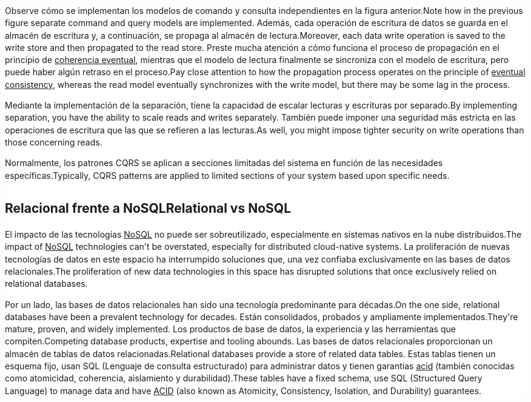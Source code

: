 <span data-ttu-id="aba93-172">Observe cómo se implementan los modelos de comando y consulta independientes en la figura anterior.</span><span class="sxs-lookup"><span data-stu-id="aba93-172">Note how in the previous figure separate command and query models are implemented.</span></span> <span data-ttu-id="aba93-173">Además, cada operación de escritura de datos se guarda en el almacén de escritura y, a continuación, se propaga al almacén de lectura.</span><span class="sxs-lookup"><span data-stu-id="aba93-173">Moreover, each data write operation is saved to the write store and then propagated to the read store.</span></span> <span data-ttu-id="aba93-174">Preste mucha atención a cómo funciona el proceso de propagación en el principio de [coherencia eventual](https://www.cloudcomputingpatterns.org/eventual_consistency/), mientras que el modelo de lectura finalmente se sincroniza con el modelo de escritura, pero puede haber algún retraso en el proceso.</span><span class="sxs-lookup"><span data-stu-id="aba93-174">Pay close attention to how the propagation process operates on the principle of [eventual consistency](https://www.cloudcomputingpatterns.org/eventual_consistency/), whereas the read model eventually synchronizes with the write model, but there may be some lag in the process.</span></span>

<span data-ttu-id="aba93-175">Mediante la implementación de la separación, tiene la capacidad de escalar lecturas y escrituras por separado.</span><span class="sxs-lookup"><span data-stu-id="aba93-175">By implementing separation, you have the ability to scale reads and writes separately.</span></span> <span data-ttu-id="aba93-176">También puede imponer una seguridad más estricta en las operaciones de escritura que las que se refieren a las lecturas.</span><span class="sxs-lookup"><span data-stu-id="aba93-176">As well, you might impose tighter security on write operations than those concerning reads.</span></span>

<span data-ttu-id="aba93-177">Normalmente, los patrones CQRS se aplican a secciones limitadas del sistema en función de las necesidades específicas.</span><span class="sxs-lookup"><span data-stu-id="aba93-177">Typically, CQRS patterns are applied to limited sections of your system based upon specific needs.</span></span>

## <a name="relational-vs-nosql"></a><span data-ttu-id="aba93-178">Relacional frente a NoSQL</span><span class="sxs-lookup"><span data-stu-id="aba93-178">Relational vs NoSQL</span></span>

<span data-ttu-id="aba93-179">El impacto de las tecnologías [NoSQL](https://www.geeksforgeeks.org/introduction-to-nosql/) no puede ser sobreutilizado, especialmente en sistemas nativos en la nube distribuidos.</span><span class="sxs-lookup"><span data-stu-id="aba93-179">The impact of [NoSQL](https://www.geeksforgeeks.org/introduction-to-nosql/) technologies can't be overstated, especially for distributed cloud-native systems.</span></span> <span data-ttu-id="aba93-180">La proliferación de nuevas tecnologías de datos en este espacio ha interrumpido soluciones que, una vez confiaba exclusivamente en las bases de datos relacionales.</span><span class="sxs-lookup"><span data-stu-id="aba93-180">The proliferation of new data technologies in this space has disrupted solutions that once exclusively relied on relational databases.</span></span>

<span data-ttu-id="aba93-181">Por un lado, las bases de datos relacionales han sido una tecnología predominante para décadas.</span><span class="sxs-lookup"><span data-stu-id="aba93-181">On the one side, relational databases have been a prevalent technology for decades.</span></span> <span data-ttu-id="aba93-182">Están consolidados, probados y ampliamente implementados.</span><span class="sxs-lookup"><span data-stu-id="aba93-182">They're mature, proven, and widely implemented.</span></span> <span data-ttu-id="aba93-183">Los productos de base de datos, la experiencia y las herramientas que compiten.</span><span class="sxs-lookup"><span data-stu-id="aba93-183">Competing database products, expertise and tooling abounds.</span></span> <span data-ttu-id="aba93-184">Las bases de datos relacionales proporcionan un almacén de tablas de datos relacionadas.</span><span class="sxs-lookup"><span data-stu-id="aba93-184">Relational databases provide a store of related data tables.</span></span> <span data-ttu-id="aba93-185">Estas tablas tienen un esquema fijo, usan SQL (Lenguaje de consulta estructurado) para administrar datos y tienen garantías [acid](https://www.geeksforgeeks.org/acid-properties-in-dbms/) (también conocidas como atomicidad, coherencia, aislamiento y durabilidad).</span><span class="sxs-lookup"><span data-stu-id="aba93-185">These tables have a fixed schema, use SQL (Structured Query Language) to manage data and have [ACID](https://www.geeksforgeeks.org/acid-properties-in-dbms/) (also known as Atomicity, Consistency, Isolation, and Durability) guarantees.</span></span>
